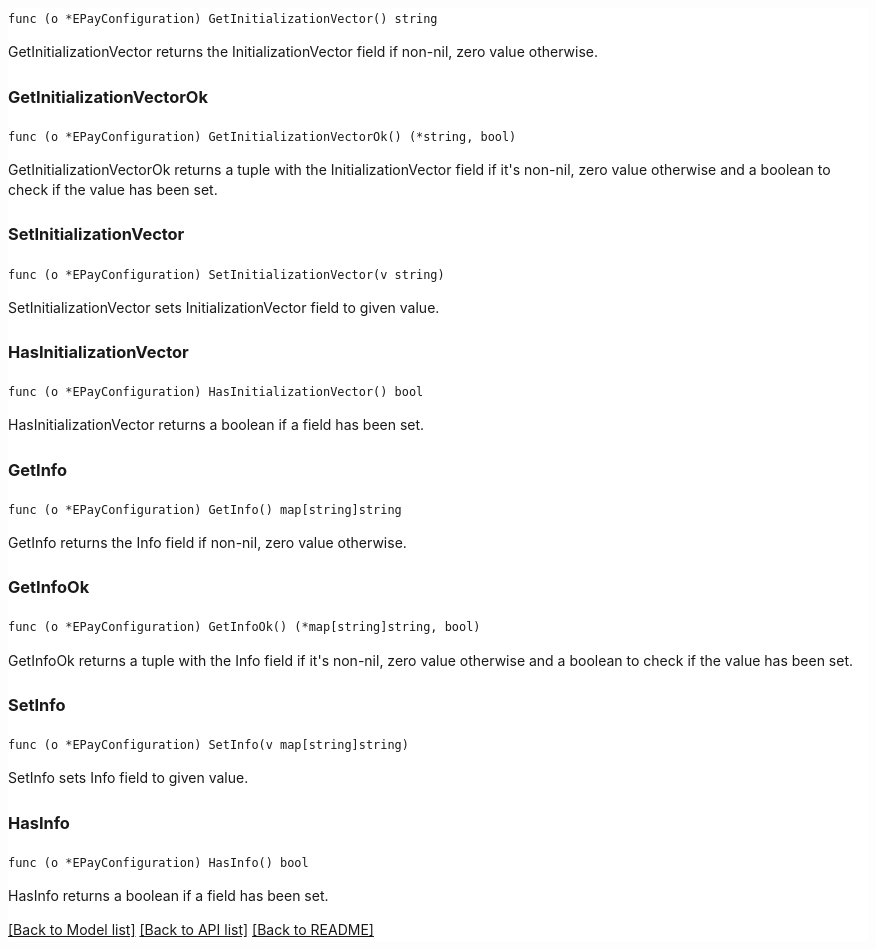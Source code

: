 `func (o *EPayConfiguration) GetInitializationVector() string`

GetInitializationVector returns the InitializationVector field if non-nil, zero value otherwise.

### GetInitializationVectorOk

`func (o *EPayConfiguration) GetInitializationVectorOk() (*string, bool)`

GetInitializationVectorOk returns a tuple with the InitializationVector field if it's non-nil, zero value otherwise
and a boolean to check if the value has been set.

### SetInitializationVector

`func (o *EPayConfiguration) SetInitializationVector(v string)`

SetInitializationVector sets InitializationVector field to given value.

### HasInitializationVector

`func (o *EPayConfiguration) HasInitializationVector() bool`

HasInitializationVector returns a boolean if a field has been set.

### GetInfo

`func (o *EPayConfiguration) GetInfo() map[string]string`

GetInfo returns the Info field if non-nil, zero value otherwise.

### GetInfoOk

`func (o *EPayConfiguration) GetInfoOk() (*map[string]string, bool)`

GetInfoOk returns a tuple with the Info field if it's non-nil, zero value otherwise
and a boolean to check if the value has been set.

### SetInfo

`func (o *EPayConfiguration) SetInfo(v map[string]string)`

SetInfo sets Info field to given value.

### HasInfo

`func (o *EPayConfiguration) HasInfo() bool`

HasInfo returns a boolean if a field has been set.


[[Back to Model list]](../README.md#documentation-for-models) [[Back to API list]](../README.md#documentation-for-api-endpoints) [[Back to README]](../README.md)



